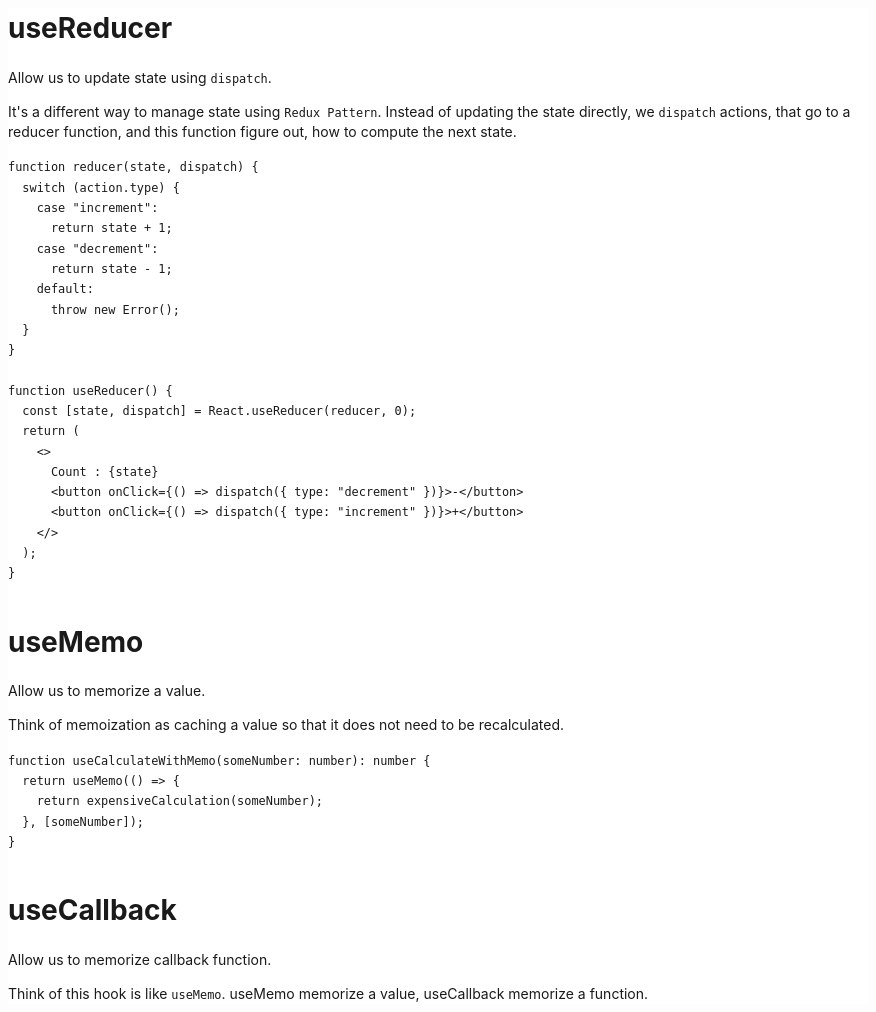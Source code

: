 # useReducer

Allow us to update state using `dispatch`.

It's a different way to manage state using `Redux Pattern`. Instead of updating the state directly, we `dispatch` actions, that go to a reducer function, and this function figure out, how to compute the next state.

```
function reducer(state, dispatch) {
  switch (action.type) {
    case "increment":
      return state + 1;
    case "decrement":
      return state - 1;
    default:
      throw new Error();
  }
}

function useReducer() {
  const [state, dispatch] = React.useReducer(reducer, 0);
  return (
    <>
      Count : {state}
      <button onClick={() => dispatch({ type: "decrement" })}>-</button>
      <button onClick={() => dispatch({ type: "increment" })}>+</button>
    </>
  );
}
```

# useMemo

Allow us to memorize a value.

Think of memoization as caching a value so that it does not need to be recalculated.

```
function useCalculateWithMemo(someNumber: number): number {
  return useMemo(() => {
    return expensiveCalculation(someNumber);
  }, [someNumber]);
}
```

# useCallback

Allow us to memorize callback function.

Think of this hook is like `useMemo`. useMemo memorize a value, useCallback memorize a function.
